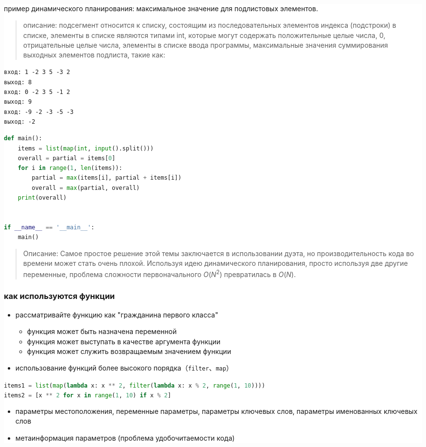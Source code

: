 пример динамического планирования: максимальное значение для подлистовых элементов.

  > описание: подсегмент относится к списку, состоящим из последовательных элементов индекса (подстроки) в списке, 
  > элементы в списке являются типами int, которые могут содержать положительные целые числа, 0, отрицательные 
  > целые числа, элементы в списке ввода программы, максимальные значения суммирования выходных элементов подлиста, 
  > такие как:

    вход: 1 -2 3 5 -3 2
    выход: 8
    вход: 0 -2 3 5 -1 2
    выход: 9
    вход: -9 -2 -3 -5 -3
    выход: -2


  ```Python
  def main():
      items = list(map(int, input().split()))
      overall = partial = items[0]
      for i in range(1, len(items)):
          partial = max(items[i], partial + items[i])
          overall = max(partial, overall)
      print(overall)
  
  
  if __name__ == '__main__':
      main()
  ```

  > Описание: Самое простое решение этой темы заключается в использовании дуэта, но производительность кода во 
  > времени может стать очень плохой. Используя идею динамического планирования, просто используя две другие 
  > переменные, проблема сложности первоначального $O (N^2)$ превратилась в $O (N)$.

### как используются функции

- рассматривайте функцию как "гражданина первого класса"

  - функция может быть назначена переменной
  - функция может выступать в качестве аргумента функции
  - функция может служить возвращаемым значением функции

- использование функций более высокого порядка（`filter`、`map`）
```Python
items1 = list(map(lambda x: x ** 2, filter(lambda x: x % 2, range(1, 10))))
items2 = [x ** 2 for x in range(1, 10) if x % 2]
```


- параметры местоположения, переменные параметры, параметры ключевых слов, параметры именованных ключевых слов

- метаинформация параметров (проблема удобочитаемости кода)
